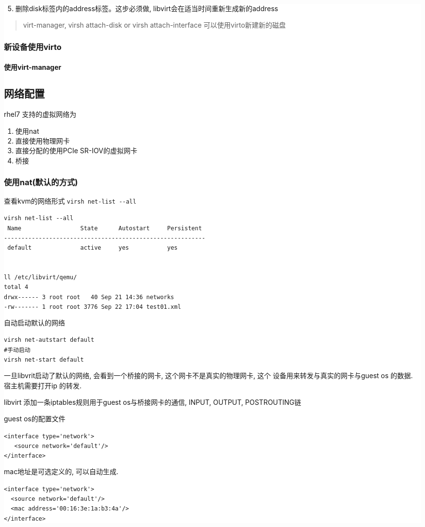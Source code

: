 5. 删除disk标签内的address标签。这步必须做, libvirt会在适当时间重新生成新的address


> virt-manager, virsh attach-disk or virsh attach-interface 可以使用virto新建新的磁盘

### 新设备使用virto
#### 使用virt-manager


## 网络配置
rhel7 支持的虚拟网络为
1. 使用nat
2. 直接使用物理网卡
3. 直接分配的使用PCIe SR-IOV的虚拟网卡
4. 桥接


### 使用nat(默认的方式)
查看kvm的网络形式
`virsh net-list --all`
```
virsh net-list --all
 Name                 State      Autostart     Persistent
----------------------------------------------------------
 default              active     yes           yes


ll /etc/libvirt/qemu/
total 4
drwx------ 3 root root   40 Sep 21 14:36 networks
-rw------- 1 root root 3776 Sep 22 17:04 test01.xml
```


自动启动默认的网络
```
virsh net-autstart default
#手动启动
virsh net-start default
```

一旦libvrit启动了默认的网络, 会看到一个桥接的网卡, 这个网卡不是真实的物理网卡, 这个 设备用来转发与真实的网卡与guest os 的数据. 宿主机需要打开ip 的转发.

libvirt 添加一条iptables规则用于guest os与桥接网卡的通信, INPUT, OUTPUT, POSTROUTING链

guest os的配置文件
```
<interface type='network'>
   <source network='default'/>
</interface>
```
mac地址是可选定义的, 可以自动生成.
```
<interface type='network'>
  <source network='default'/>
  <mac address='00:16:3e:1a:b3:4a'/>
</interface>
```
